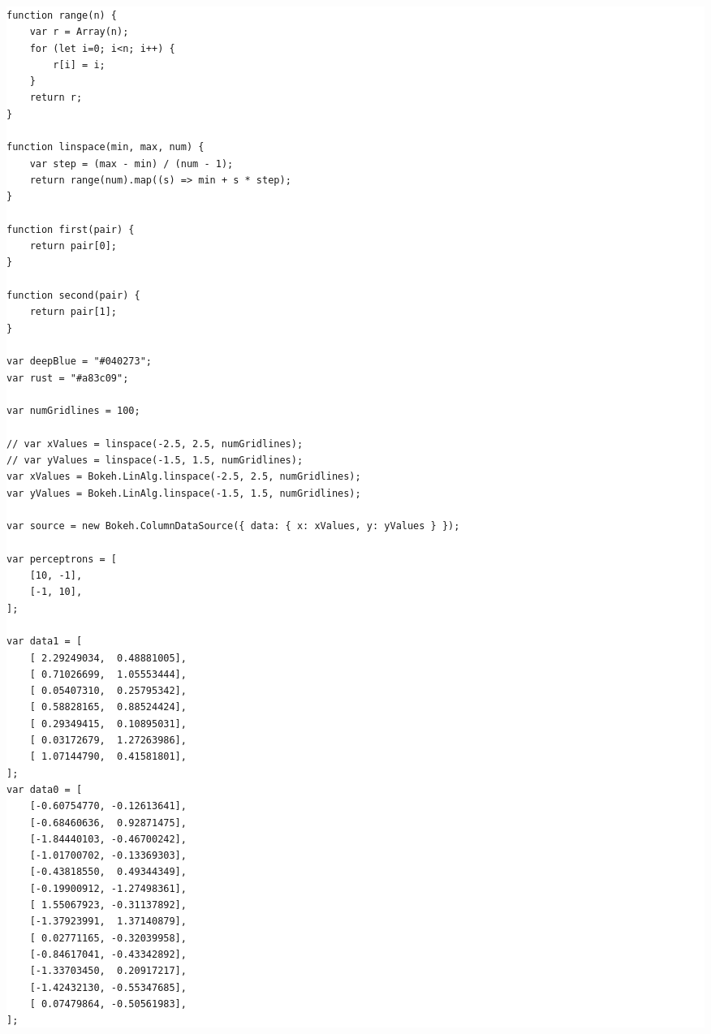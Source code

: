     function range(n) {
        var r = Array(n);
        for (let i=0; i<n; i++) {
            r[i] = i;
        }
        return r;
    }

    function linspace(min, max, num) {
        var step = (max - min) / (num - 1);
        return range(num).map((s) => min + s * step);
    }

    function first(pair) {
        return pair[0];
    }

    function second(pair) {
        return pair[1];
    }

    var deepBlue = "#040273";
    var rust = "#a83c09";

    var numGridlines = 100;

    // var xValues = linspace(-2.5, 2.5, numGridlines);
    // var yValues = linspace(-1.5, 1.5, numGridlines);
    var xValues = Bokeh.LinAlg.linspace(-2.5, 2.5, numGridlines);
    var yValues = Bokeh.LinAlg.linspace(-1.5, 1.5, numGridlines);

    var source = new Bokeh.ColumnDataSource({ data: { x: xValues, y: yValues } });

    var perceptrons = [
        [10, -1],
        [-1, 10],
    ];

    var data1 = [
        [ 2.29249034,  0.48881005],
        [ 0.71026699,  1.05553444],
        [ 0.05407310,  0.25795342],
        [ 0.58828165,  0.88524424],
        [ 0.29349415,  0.10895031],
        [ 0.03172679,  1.27263986],
        [ 1.07144790,  0.41581801],
    ];
    var data0 = [
        [-0.60754770, -0.12613641],
        [-0.68460636,  0.92871475],
        [-1.84440103, -0.46700242],
        [-1.01700702, -0.13369303],
        [-0.43818550,  0.49344349],
        [-0.19900912, -1.27498361],
        [ 1.55067923, -0.31137892],
        [-1.37923991,  1.37140879],
        [ 0.02771165, -0.32039958],
        [-0.84617041, -0.43342892],
        [-1.33703450,  0.20917217],
        [-1.42432130, -0.55347685],
        [ 0.07479864, -0.50561983],
    ];


[^3blue1brown]: For a great introduction to the mathematics of transformations, I highly recommend 3Blue1Brown's video series on the [Essence of Linear Algebra](https://www.youtube.com/playlist?list=PLZHQObOWTQDPD3MizzM2xVFitgF8hE_ab).
[^ensembles]: As an aside, if you take the blending analogy further then another way to think about a multi-layer perceptron is as a kind of [ensemble method](https://en.wikipedia.org/wiki/Ensemble_learning). An ensemble method is a technique for taking predictions from a bunch of lousy models and producing a kind of weighted average that is more correct more often than any of the individual models. One example is something called a random forest, where you create a group of decision trees, train each one on only a small subset of the data, and then use the trees' collective predictions as a "vote" to decide how to classify each point. Another example is a technique called [boosting](https://en.wikipedia.org/wiki/Boosting_(machine_learning)) (the idea behind [AdaBoost](https://en.wikipedia.org/wiki/AdaBoost)), in which you train successive models on the data where the previous model made the most mistakes. In our case, we can think of the first layer of the perceptron as an ensemble of lousy perceptrons, except instead of just voting or averaging classifiers, we also do something a little like boosting: we focus in on the areas where the ensemble is least confident and train new models on those regions.